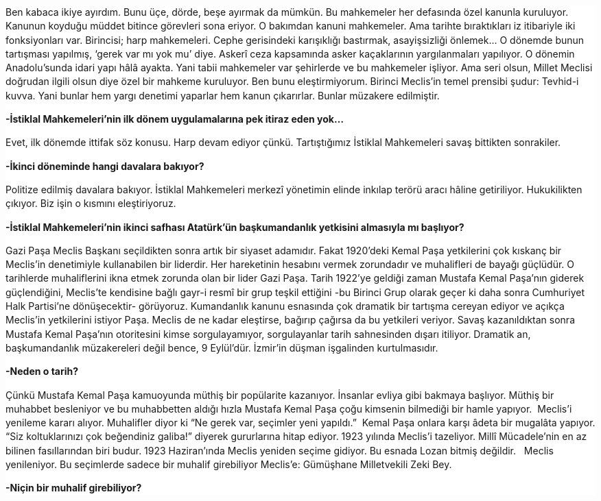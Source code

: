    <p>
    Ben kabaca ikiye ayırdım. Bunu üçe, dörde, beşe ayırmak da mümkün. Bu mahkemeler her defasında özel kanunla kuruluyor. Kanunun koyduğu müddet bitince görevleri sona eriyor. O bakımdan kanuni mahkemeler. Ama tarihte bıraktıkları iz itibariyle iki fonksiyonları var. Birincisi; harp mahkemeleri. Cephe gerisindeki karışıklığı bastırmak, asayişsizliği önlemek... O dönemde bunun tartışması yapılmış, ‘gerek var mı yok mu’ diye. Askerî ceza kapsamında asker kaçaklarının yargılanmaları yapılıyor. O dönemin Anadolu’sunda idari yapı hâlâ ayakta. Yani tabii mahkemeler var şehirlerde ve bu mahkemeler işliyor. Ama seri olsun, Millet Meclisi doğrudan ilgili olsun diye özel bir mahkeme kuruluyor. Ben bunu eleştirmiyorum. Birinci Meclis’in temel prensibi şudur: Tevhid-i kuvva. Yani bunlar hem yargı denetimi yaparlar hem kanun çıkarırlar. Bunlar müzakere edilmiştir.
   </p>
   <p>
    <strong>
     -İstiklal Mahkemeleri’nin ilk dönem uygulamalarına pek itiraz eden yok…
    </strong>
   </p>
   <p>
    Evet, ilk dönemde ittifak söz konusu. Harp devam ediyor çünkü. Tartıştığımız İstiklal Mahkemeleri savaş bittikten sonrakiler.
   </p>
   <p>
    <strong>
     -İkinci döneminde hangi davalara bakıyor?
    </strong>
   </p>
   <p>
    Politize edilmiş davalara bakıyor. İstiklal Mahkemeleri merkezî yönetimin elinde inkılap terörü aracı hâline getiriliyor. Hukukilikten çıkıyor. Biz işin o kısmını eleştiriyoruz.
   </p>
   <p>
    <strong>
     -İstiklal Mahkemeleri’nin ikinci safhası Atatürk’ün başkumandanlık yetkisini almasıyla mı başlıyor?
    </strong>
   </p>
   <p>
    Gazi Paşa Meclis Başkanı seçildikten sonra artık bir siyaset adamıdır. Fakat 1920’deki Kemal Paşa yetkilerini çok kıskanç bir Meclis’in denetimiyle kullanabilen bir liderdir. Her hareketinin hesabını vermek zorundadır ve muhalifleri de bayağı güçlüdür. O tarihlerde muhaliflerini ikna etmek zorunda olan bir lider Gazi Paşa. Tarih 1922’ye geldiği zaman Mustafa Kemal Paşa’nın giderek güçlendiğini, Meclis’te kendisine bağlı gayr-i resmî bir grup teşkil ettiğini -bu Birinci Grup olarak geçer ki daha sonra Cumhuriyet Halk Partisi’ne dönüşecektir- görüyoruz. Kumandanlık kanunu esnasında çok dramatik bir tartışma cereyan ediyor ve açıkça Meclis’in yetkilerini istiyor Paşa. Meclis de ne kadar eleştirse, bağırıp çağırsa da bu yetkileri veriyor. Savaş kazanıldıktan sonra Mustafa Kemal Paşa’nın otoritesini kimse sorgulayamıyor, sorgulayanlar tarih sahnesinden dışarı itiliyor. Dramatik an, başkumandanlık müzakereleri değil bence, 9 Eylül’dür. İzmir’in düşman işgalinden kurtulmasıdır.
   </p>
   <p>
    <strong>
     -Neden o tarih?
    </strong>
   </p>
   <p>
    Çünkü Mustafa Kemal Paşa kamuoyunda müthiş bir popülarite kazanıyor. İnsanlar evliya gibi bakmaya başlıyor. Müthiş bir muhabbet besleniyor ve bu muhabbetten aldığı hızla Mustafa Kemal Paşa çoğu kimsenin bilmediği bir hamle yapıyor.  Meclis’i yenileme kararı alıyor. Muhalifler diyor ki “Ne gerek var, seçimler yeni yapıldı.”  Kemal Paşa onlara karşı âdeta bir mugalâta yapıyor. “Siz koltuklarınızı çok beğendiniz galiba!” diyerek gururlarına hitap ediyor. 1923 yılında Meclis’i tazeliyor. Millî Mücadele’nin en az bilinen fasıllarından biri budur. 1923 Haziran’ında Meclis yeniden seçime gidiyor. Bu esnada Lozan bitmiş değildir.   Meclis yenileniyor. Bu seçimlerde sadece bir muhalif girebiliyor Meclis’e: Gümüşhane Milletvekili Zeki Bey.
   </p>
   <p>
    <strong>
     -Niçin bir muhalif girebiliyor?